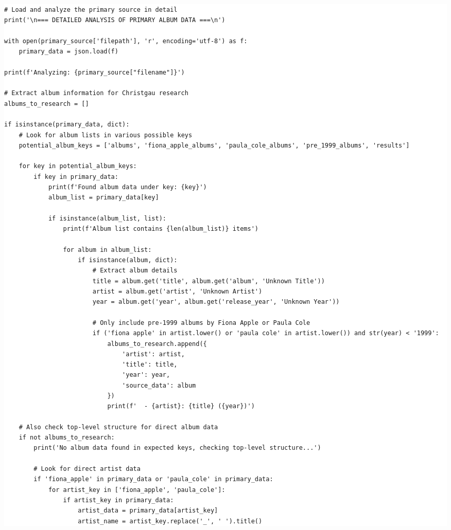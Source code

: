     # Load and analyze the primary source in detail
    print('\n=== DETAILED ANALYSIS OF PRIMARY ALBUM DATA ===\n')
    
    with open(primary_source['filepath'], 'r', encoding='utf-8') as f:
        primary_data = json.load(f)
    
    print(f'Analyzing: {primary_source["filename"]}')
    
    # Extract album information for Christgau research
    albums_to_research = []
    
    if isinstance(primary_data, dict):
        # Look for album lists in various possible keys
        potential_album_keys = ['albums', 'fiona_apple_albums', 'paula_cole_albums', 'pre_1999_albums', 'results']
        
        for key in potential_album_keys:
            if key in primary_data:
                print(f'Found album data under key: {key}')
                album_list = primary_data[key]
                
                if isinstance(album_list, list):
                    print(f'Album list contains {len(album_list)} items')
                    
                    for album in album_list:
                        if isinstance(album, dict):
                            # Extract album details
                            title = album.get('title', album.get('album', 'Unknown Title'))
                            artist = album.get('artist', 'Unknown Artist')
                            year = album.get('year', album.get('release_year', 'Unknown Year'))
                            
                            # Only include pre-1999 albums by Fiona Apple or Paula Cole
                            if ('fiona apple' in artist.lower() or 'paula cole' in artist.lower()) and str(year) < '1999':
                                albums_to_research.append({
                                    'artist': artist,
                                    'title': title,
                                    'year': year,
                                    'source_data': album
                                })
                                print(f'  - {artist}: {title} ({year})')
        
        # Also check top-level structure for direct album data
        if not albums_to_research:
            print('No album data found in expected keys, checking top-level structure...')
            
            # Look for direct artist data
            if 'fiona_apple' in primary_data or 'paula_cole' in primary_data:
                for artist_key in ['fiona_apple', 'paula_cole']:
                    if artist_key in primary_data:
                        artist_data = primary_data[artist_key]
                        artist_name = artist_key.replace('_', ' ').title()
                        